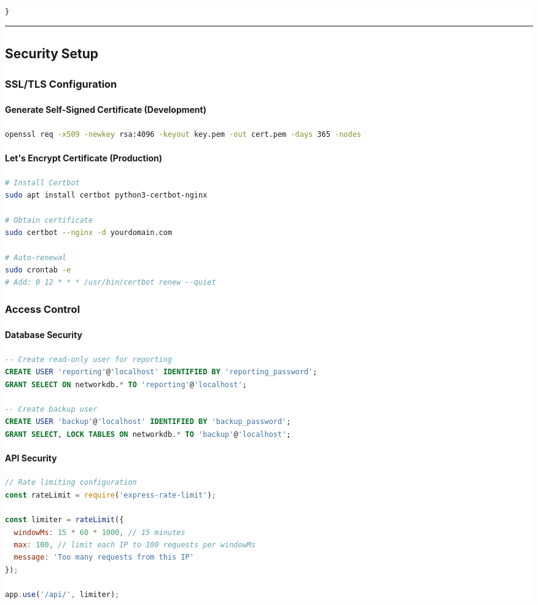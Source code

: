 ```nginx
}
```

---

## Security Setup

### SSL/TLS Configuration

#### Generate Self-Signed Certificate (Development)
```bash
openssl req -x509 -newkey rsa:4096 -keyout key.pem -out cert.pem -days 365 -nodes
```

#### Let's Encrypt Certificate (Production)
```bash
# Install Certbot
sudo apt install certbot python3-certbot-nginx

# Obtain certificate
sudo certbot --nginx -d yourdomain.com

# Auto-renewal
sudo crontab -e
# Add: 0 12 * * * /usr/bin/certbot renew --quiet
```

### Access Control

#### Database Security
```sql
-- Create read-only user for reporting
CREATE USER 'reporting'@'localhost' IDENTIFIED BY 'reporting_password';
GRANT SELECT ON networkdb.* TO 'reporting'@'localhost';

-- Create backup user
CREATE USER 'backup'@'localhost' IDENTIFIED BY 'backup_password';
GRANT SELECT, LOCK TABLES ON networkdb.* TO 'backup'@'localhost';
```

#### API Security
```javascript
// Rate limiting configuration
const rateLimit = require('express-rate-limit');

const limiter = rateLimit({
  windowMs: 15 * 60 * 1000, // 15 minutes
  max: 100, // limit each IP to 100 requests per windowMs
  message: 'Too many requests from this IP'
});

app.use('/api/', limiter);
```
